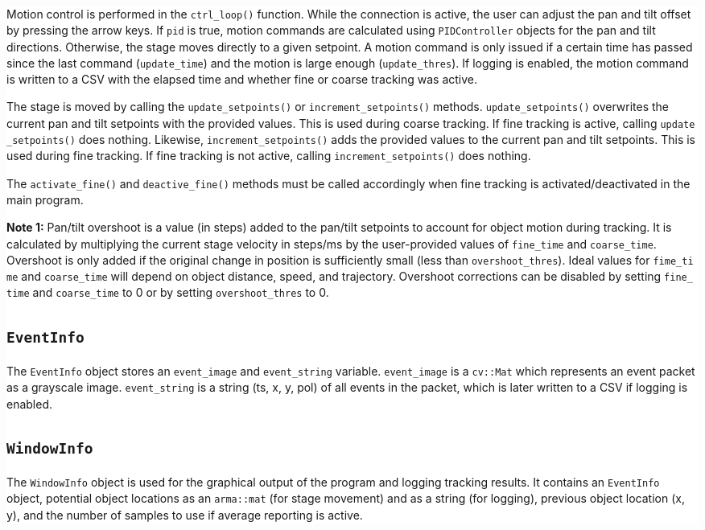 Motion control is performed in the `ctrl_loop()` function. While the connection is active, the user can adjust the
pan and tilt offset by pressing the arrow keys. If `pid` is true, motion commands are calculated using `PIDController`
objects for the pan and tilt directions. Otherwise, the stage moves directly to a given setpoint. A motion command is
only issued if a certain time has passed since the last command (`update_time`) and the motion is large enough
(`update_thres`). If logging is enabled, the motion command is written to a CSV with the elapsed time and whether fine
or coarse tracking was active.

The stage is moved by calling the `update_setpoints()` or `increment_setpoints()` methods. `update_setpoints()`
overwrites the current pan and tilt setpoints with the provided values. This is used during coarse tracking. If fine
tracking is active, calling `update_setpoints()` does nothing. Likewise, `increment_setpoints()` adds the provided
values to the current pan and tilt setpoints. This is used during fine tracking. If fine tracking is not active, calling
`increment_setpoints()` does nothing.

The `activate_fine()` and `deactive_fine()` methods must be called accordingly when fine tracking is
activated/deactivated in the main program.

**Note 1:** Pan/tilt overshoot is a value (in steps) added to the pan/tilt setpoints to account for object motion during
tracking. It is calculated by multiplying the current stage velocity in steps/ms by the user-provided values of
`fine_time` and `coarse_time`. Overshoot is only added if the original change in position is sufficiently small (less
than `overshoot_thres`). Ideal values for `fime_time` and `coarse_time` will depend on object distance, speed, and
trajectory. Overshoot corrections can be disabled by setting `fine_time` and `coarse_time` to 0 or by setting
`overshoot_thres` to 0.

## `EventInfo`

The `EventInfo` object stores an `event_image` and `event_string` variable. `event_image` is a `cv::Mat` which
represents an event packet as a grayscale image. `event_string` is a string (ts, x, y, pol) of all events in the packet,
which is later written to a CSV if logging is enabled.

## `WindowInfo`

The `WindowInfo` object is used for the graphical output of the program and logging tracking results. It contains an
`EventInfo` object, potential object locations as an `arma::mat` (for stage movement) and as a string (for logging),
previous object location (x, y), and the number of samples to use if average reporting is active.
